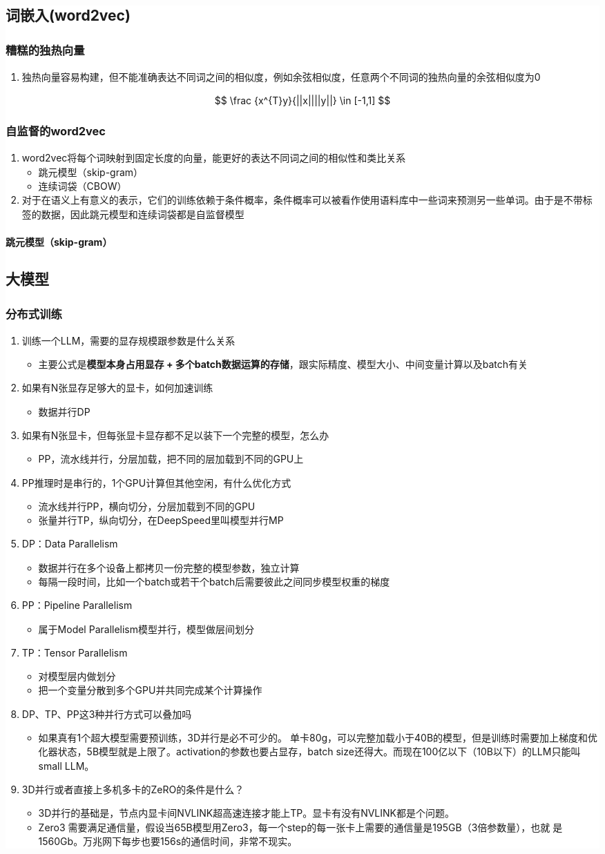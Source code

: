 ## 词嵌入(word2vec)

### 糟糕的独热向量

1. 独热向量容易构建，但不能准确表达不同词之间的相似度，例如余弦相似度，任意两个不同词的独热向量的余弦相似度为0

$$
\frac {x^{T}y}{||x||||y||} \in [-1,1]
$$

### 自监督的word2vec

1. word2vec将每个词映射到固定长度的向量，能更好的表达不同词之间的相似性和类比关系
    - 跳元模型（skip-gram）
    - 连续词袋（CBOW）
2. 对于在语义上有意义的表示，它们的训练依赖于条件概率，条件概率可以被看作使用语料库中一些词来预测另一些单词。由于是不带标签的数据，因此跳元模型和连续词袋都是自监督模型

#### 跳元模型（skip-gram）



## 大模型

### 分布式训练

1. 训练一个LLM，需要的显存规模跟参数是什么关系
    - 主要公式是**模型本身占用显存 + 多个batch数据运算的存储**，跟实际精度、模型大小、中间变量计算以及batch有关

2. 如果有N张显存足够大的显卡，如何加速训练
    - 数据并行DP

3. 如果有N张显卡，但每张显卡显存都不足以装下一个完整的模型，怎么办
    - PP，流水线并行，分层加载，把不同的层加载到不同的GPU上

4. PP推理时是串行的，1个GPU计算但其他空闲，有什么优化方式
    - 流水线并行PP，横向切分，分层加载到不同的GPU
    - 张量并行TP，纵向切分，在DeepSpeed里叫模型并行MP

5. DP：Data Parallelism
    - 数据并行在多个设备上都拷贝一份完整的模型参数，独立计算
    - 每隔一段时间，比如一个batch或若干个batch后需要彼此之间同步模型权重的梯度

6. PP：Pipeline Parallelism
    - 属于Model Parallelism模型并行，模型做层间划分

7. TP：Tensor Parallelism
    - 对模型层内做划分
    - 把一个变量分散到多个GPU并共同完成某个计算操作

8. DP、TP、PP这3种并行方式可以叠加吗
    - 如果真有1个超大模型需要预训练，3D并行是必不可少的。 单卡80g，可以完整加载小于40B的模型，但是训练时需要加上梯度和优化器状态，5B模型就是上限了。activation的参数也要占显存，batch size还得大。而现在100亿以下（10B以下）的LLM只能叫small LLM。

9. 3D并行或者直接上多机多卡的ZeRO的条件是什么？
    - 3D并行的基础是，节点内显卡间NVLINK超高速连接才能上TP。显卡有没有NVLINK都是个问题。 
    - Zero3 需要满足通信量，假设当65B模型用Zero3，每一个step的每一张卡上需要的通信量是195GB（3倍参数量），也就 是1560Gb。万兆网下每步也要156s的通信时间，非常不现实。
